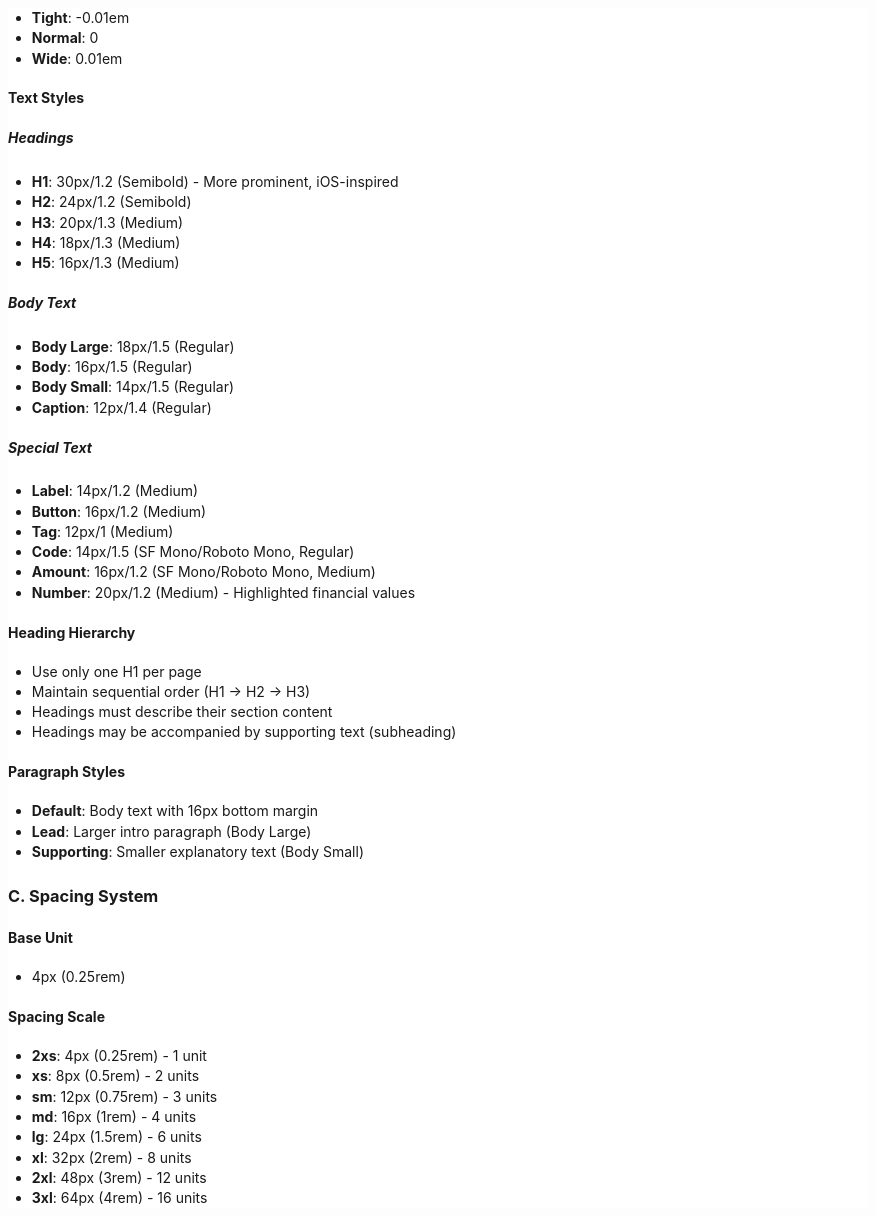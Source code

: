 - **Tight**: -0.01em
- **Normal**: 0
- **Wide**: 0.01em

#### Text Styles

##### Headings

- **H1**: 30px/1.2 (Semibold) - More prominent, iOS-inspired
- **H2**: 24px/1.2 (Semibold)
- **H3**: 20px/1.3 (Medium)
- **H4**: 18px/1.3 (Medium)
- **H5**: 16px/1.3 (Medium)

##### Body Text

- **Body Large**: 18px/1.5 (Regular)
- **Body**: 16px/1.5 (Regular)
- **Body Small**: 14px/1.5 (Regular)
- **Caption**: 12px/1.4 (Regular)

##### Special Text

- **Label**: 14px/1.2 (Medium)
- **Button**: 16px/1.2 (Medium)
- **Tag**: 12px/1 (Medium)
- **Code**: 14px/1.5 (SF Mono/Roboto Mono, Regular)
- **Amount**: 16px/1.2 (SF Mono/Roboto Mono, Medium)
- **Number**: 20px/1.2 (Medium) - Highlighted financial values

#### Heading Hierarchy

- Use only one H1 per page
- Maintain sequential order (H1 → H2 → H3)
- Headings must describe their section content
- Headings may be accompanied by supporting text (subheading)

#### Paragraph Styles

- **Default**: Body text with 16px bottom margin
- **Lead**: Larger intro paragraph (Body Large)
- **Supporting**: Smaller explanatory text (Body Small)

### C. Spacing System

#### Base Unit

- 4px (0.25rem)

#### Spacing Scale

- **2xs**: 4px (0.25rem) - 1 unit
- **xs**: 8px (0.5rem) - 2 units
- **sm**: 12px (0.75rem) - 3 units
- **md**: 16px (1rem) - 4 units
- **lg**: 24px (1.5rem) - 6 units
- **xl**: 32px (2rem) - 8 units
- **2xl**: 48px (3rem) - 12 units
- **3xl**: 64px (4rem) - 16 units

